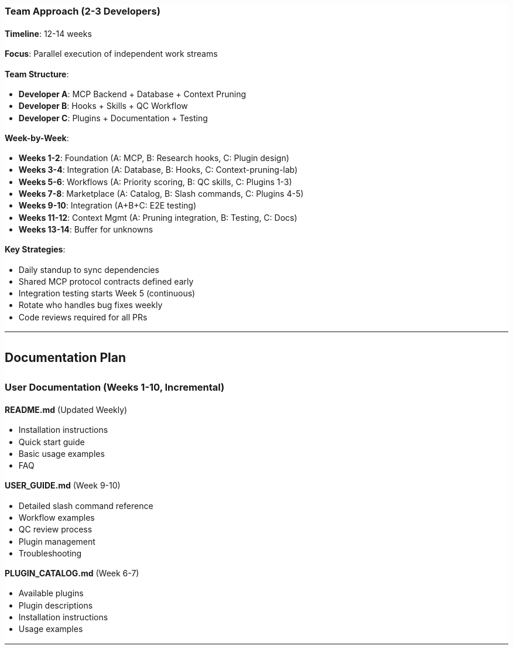 
### Team Approach (2-3 Developers)

**Timeline**: 12-14 weeks

**Focus**: Parallel execution of independent work streams

**Team Structure**:
- **Developer A**: MCP Backend + Database + Context Pruning
- **Developer B**: Hooks + Skills + QC Workflow
- **Developer C**: Plugins + Documentation + Testing

**Week-by-Week**:
- **Weeks 1-2**: Foundation (A: MCP, B: Research hooks, C: Plugin design)
- **Weeks 3-4**: Integration (A: Database, B: Hooks, C: Context-pruning-lab)
- **Weeks 5-6**: Workflows (A: Priority scoring, B: QC skills, C: Plugins 1-3)
- **Weeks 7-8**: Marketplace (A: Catalog, B: Slash commands, C: Plugins 4-5)
- **Weeks 9-10**: Integration (A+B+C: E2E testing)
- **Weeks 11-12**: Context Mgmt (A: Pruning integration, B: Testing, C: Docs)
- **Weeks 13-14**: Buffer for unknowns

**Key Strategies**:
- Daily standup to sync dependencies
- Shared MCP protocol contracts defined early
- Integration testing starts Week 5 (continuous)
- Rotate who handles bug fixes weekly
- Code reviews required for all PRs

---

## Documentation Plan

### User Documentation (Weeks 1-10, Incremental)

**README.md** (Updated Weekly)
- Installation instructions
- Quick start guide
- Basic usage examples
- FAQ

**USER_GUIDE.md** (Week 9-10)
- Detailed slash command reference
- Workflow examples
- QC review process
- Plugin management
- Troubleshooting

**PLUGIN_CATALOG.md** (Week 6-7)
- Available plugins
- Plugin descriptions
- Installation instructions
- Usage examples

---
